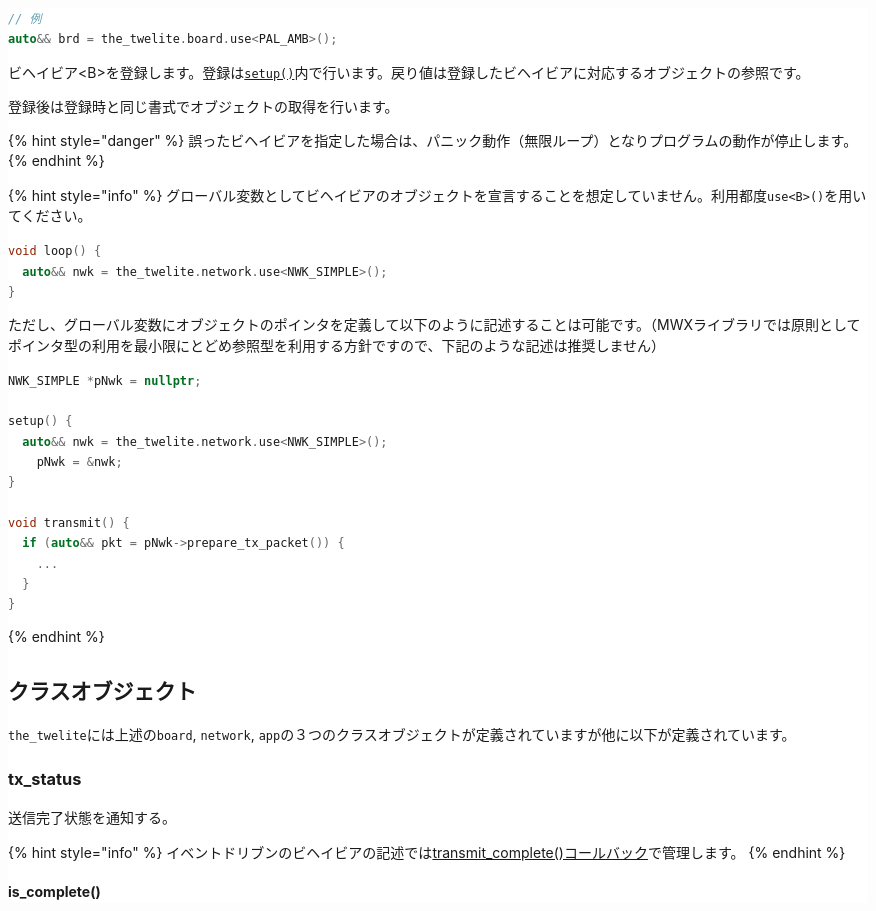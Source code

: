 ```cpp
// 例
auto&& brd = the_twelite.board.use<PAL_AMB>();
```

ビヘイビア\<B>を登録します。登録は[`setup()`](../functions/setup.md)内で行います。戻り値は登録したビヘイビアに対応するオブジェクトの参照です。

登録後は登録時と同じ書式でオブジェクトの取得を行います。

{% hint style="danger" %}
誤ったビヘイビアを指定した場合は、パニック動作（無限ループ）となりプログラムの動作が停止します。
{% endhint %}

{% hint style="info" %}
グローバル変数としてビヘイビアのオブジェクトを宣言することを想定していません。利用都度`use<B>()`を用いてください。

```cpp
void loop() {
  auto&& nwk = the_twelite.network.use<NWK_SIMPLE>();
}
```

ただし、グローバル変数にオブジェクトのポインタを定義して以下のように記述することは可能です。（MWXライブラリでは原則としてポインタ型の利用を最小限にとどめ参照型を利用する方針ですので、下記のような記述は推奨しません）

```cpp
NWK_SIMPLE *pNwk = nullptr;

setup() {
  auto&& nwk = the_twelite.network.use<NWK_SIMPLE>();
	pNwk = &nwk;
}

void transmit() {
  if (auto&& pkt = pNwk->prepare_tx_packet()) {
    ...
  }
}
```
{% endhint %}



## クラスオブジェクト

`the_twelite`には上述の`board`, `network`, `app`の３つのクラスオブジェクトが定義されていますが他に以下が定義されています。

### tx\_status

送信完了状態を通知する。

{% hint style="info" %}
イベントドリブンのビヘイビアの記述では[transmit\_complete()コールバック](../behavior/#transmit\_complete)で管理します。
{% endhint %}



#### is\_complete()
